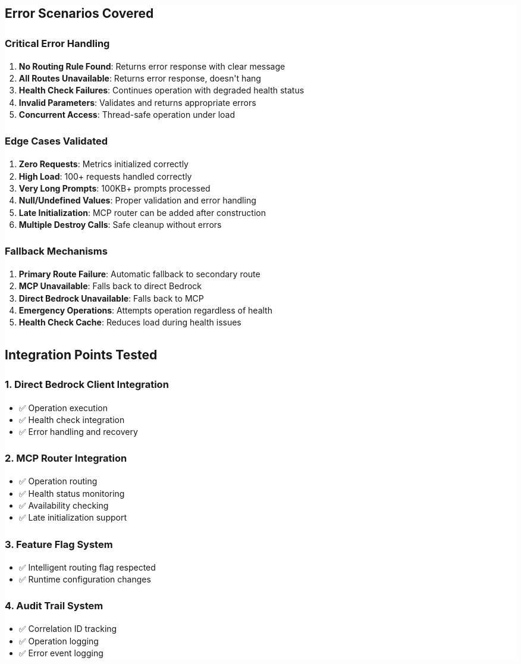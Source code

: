 ## Error Scenarios Covered

### Critical Error Handling

1. **No Routing Rule Found**: Returns error response with clear message
2. **All Routes Unavailable**: Returns error response, doesn't hang
3. **Health Check Failures**: Continues operation with degraded health status
4. **Invalid Parameters**: Validates and returns appropriate errors
5. **Concurrent Access**: Thread-safe operation under load

### Edge Cases Validated

1. **Zero Requests**: Metrics initialized correctly
2. **High Load**: 100+ requests handled correctly
3. **Very Long Prompts**: 100KB+ prompts processed
4. **Null/Undefined Values**: Proper validation and error handling
5. **Late Initialization**: MCP router can be added after construction
6. **Multiple Destroy Calls**: Safe cleanup without errors

### Fallback Mechanisms

1. **Primary Route Failure**: Automatic fallback to secondary route
2. **MCP Unavailable**: Falls back to direct Bedrock
3. **Direct Bedrock Unavailable**: Falls back to MCP
4. **Emergency Operations**: Attempts operation regardless of health
5. **Health Check Cache**: Reduces load during health issues

## Integration Points Tested

### 1. Direct Bedrock Client Integration

- ✅ Operation execution
- ✅ Health check integration
- ✅ Error handling and recovery

### 2. MCP Router Integration

- ✅ Operation routing
- ✅ Health status monitoring
- ✅ Availability checking
- ✅ Late initialization support

### 3. Feature Flag System

- ✅ Intelligent routing flag respected
- ✅ Runtime configuration changes

### 4. Audit Trail System

- ✅ Correlation ID tracking
- ✅ Operation logging
- ✅ Error event logging
